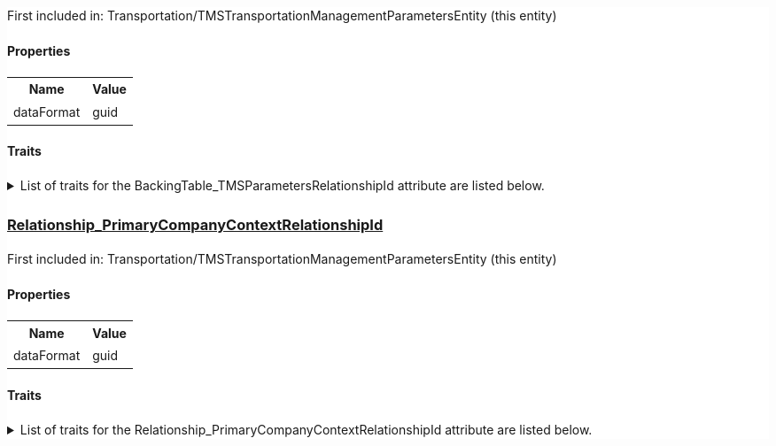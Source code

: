 First included in: Transportation/TMSTransportationManagementParametersEntity (this entity)  

#### Properties

<table><tr><th>Name</th><th>Value</th></tr><tr><td>dataFormat</td><td>guid</td></tr></table>

#### Traits

<details><summary>List of traits for the BackingTable_TMSParametersRelationshipId attribute are listed below.</summary></details>

### <a href=#Relationship_PrimaryCompanyContextRelationshipId name="Relationship_PrimaryCompanyContextRelationshipId">Relationship_PrimaryCompanyContextRelationshipId</a>

First included in: Transportation/TMSTransportationManagementParametersEntity (this entity)  

#### Properties

<table><tr><th>Name</th><th>Value</th></tr><tr><td>dataFormat</td><td>guid</td></tr></table>

#### Traits

<details><summary>List of traits for the Relationship_PrimaryCompanyContextRelationshipId attribute are listed below.</summary></details>
